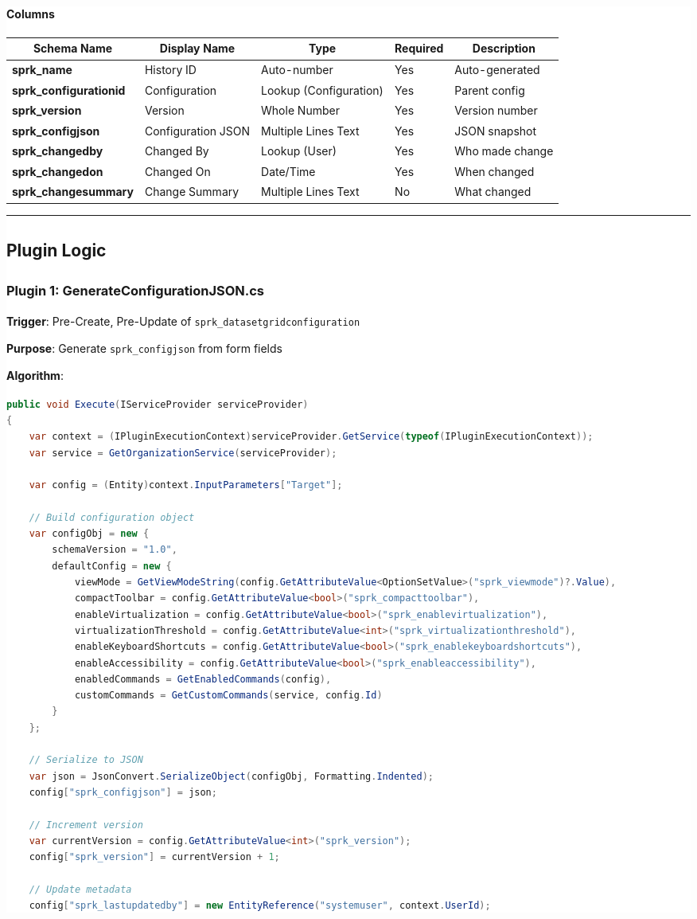#### Columns

| Schema Name | Display Name | Type | Required | Description |
|-------------|--------------|------|----------|-------------|
| **sprk_name** | History ID | Auto-number | Yes | Auto-generated |
| **sprk_configurationid** | Configuration | Lookup (Configuration) | Yes | Parent config |
| **sprk_version** | Version | Whole Number | Yes | Version number |
| **sprk_configjson** | Configuration JSON | Multiple Lines Text | Yes | JSON snapshot |
| **sprk_changedby** | Changed By | Lookup (User) | Yes | Who made change |
| **sprk_changedon** | Changed On | Date/Time | Yes | When changed |
| **sprk_changesummary** | Change Summary | Multiple Lines Text | No | What changed |

---

## Plugin Logic

### Plugin 1: GenerateConfigurationJSON.cs

**Trigger**: Pre-Create, Pre-Update of `sprk_datasetgridconfiguration`

**Purpose**: Generate `sprk_configjson` from form fields

**Algorithm**:
```csharp
public void Execute(IServiceProvider serviceProvider)
{
    var context = (IPluginExecutionContext)serviceProvider.GetService(typeof(IPluginExecutionContext));
    var service = GetOrganizationService(serviceProvider);

    var config = (Entity)context.InputParameters["Target"];

    // Build configuration object
    var configObj = new {
        schemaVersion = "1.0",
        defaultConfig = new {
            viewMode = GetViewModeString(config.GetAttributeValue<OptionSetValue>("sprk_viewmode")?.Value),
            compactToolbar = config.GetAttributeValue<bool>("sprk_compacttoolbar"),
            enableVirtualization = config.GetAttributeValue<bool>("sprk_enablevirtualization"),
            virtualizationThreshold = config.GetAttributeValue<int>("sprk_virtualizationthreshold"),
            enableKeyboardShortcuts = config.GetAttributeValue<bool>("sprk_enablekeyboardshortcuts"),
            enableAccessibility = config.GetAttributeValue<bool>("sprk_enableaccessibility"),
            enabledCommands = GetEnabledCommands(config),
            customCommands = GetCustomCommands(service, config.Id)
        }
    };

    // Serialize to JSON
    var json = JsonConvert.SerializeObject(configObj, Formatting.Indented);
    config["sprk_configjson"] = json;

    // Increment version
    var currentVersion = config.GetAttributeValue<int>("sprk_version");
    config["sprk_version"] = currentVersion + 1;

    // Update metadata
    config["sprk_lastupdatedby"] = new EntityReference("systemuser", context.UserId);
```